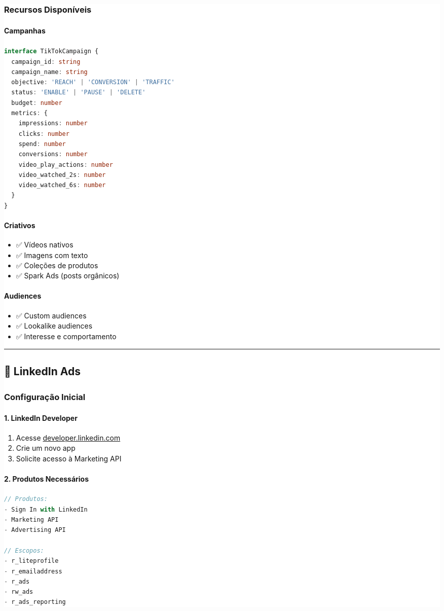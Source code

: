 ### **Recursos Disponíveis**

#### **Campanhas**
```typescript
interface TikTokCampaign {
  campaign_id: string
  campaign_name: string
  objective: 'REACH' | 'CONVERSION' | 'TRAFFIC'
  status: 'ENABLE' | 'PAUSE' | 'DELETE'
  budget: number
  metrics: {
    impressions: number
    clicks: number
    spend: number
    conversions: number
    video_play_actions: number
    video_watched_2s: number
    video_watched_6s: number
  }
}
```

#### **Criativos**
- ✅ Vídeos nativos
- ✅ Imagens com texto
- ✅ Coleções de produtos
- ✅ Spark Ads (posts orgânicos)

#### **Audiences**
- ✅ Custom audiences
- ✅ Lookalike audiences
- ✅ Interesse e comportamento

---

## 🔵 LinkedIn Ads

### **Configuração Inicial**

#### **1. LinkedIn Developer**
1. Acesse [developer.linkedin.com](https://developer.linkedin.com)
2. Crie um novo app
3. Solicite acesso à Marketing API

#### **2. Produtos Necessários**
```javascript
// Produtos:
- Sign In with LinkedIn
- Marketing API
- Advertising API

// Escopos:
- r_liteprofile
- r_emailaddress  
- r_ads
- rw_ads
- r_ads_reporting
```
